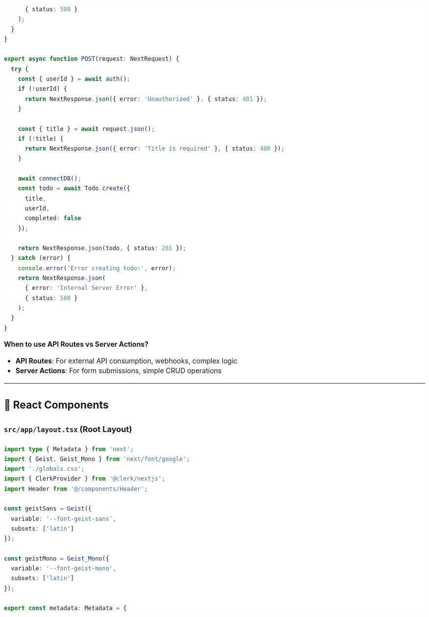 ```typescript
      { status: 500 }
    );
  }
}

export async function POST(request: NextRequest) {
  try {
    const { userId } = await auth();
    if (!userId) {
      return NextResponse.json({ error: 'Unauthorized' }, { status: 401 });
    }

    const { title } = await request.json();
    if (!title) {
      return NextResponse.json({ error: 'Title is required' }, { status: 400 });
    }

    await connectDB();
    const todo = await Todo.create({
      title,
      userId,
      completed: false
    });

    return NextResponse.json(todo, { status: 201 });
  } catch (error) {
    console.error('Error creating todo:', error);
    return NextResponse.json(
      { error: 'Internal Server Error' },
      { status: 500 }
    );
  }
}
```

**When to use API Routes vs Server Actions?**

- **API Routes**: For external API consumption, webhooks, complex logic
- **Server Actions**: For form submissions, simple CRUD operations

---

## 🎨 React Components

### `src/app/layout.tsx` (Root Layout)

```typescript
import type { Metadata } from 'next';
import { Geist, Geist_Mono } from 'next/font/google';
import './globals.css';
import { ClerkProvider } from '@clerk/nextjs';
import Header from '@/components/Header';

const geistSans = Geist({
  variable: '--font-geist-sans',
  subsets: ['latin']
});

const geistMono = Geist_Mono({
  variable: '--font-geist-mono',
  subsets: ['latin']
});

export const metadata: Metadata = {
```